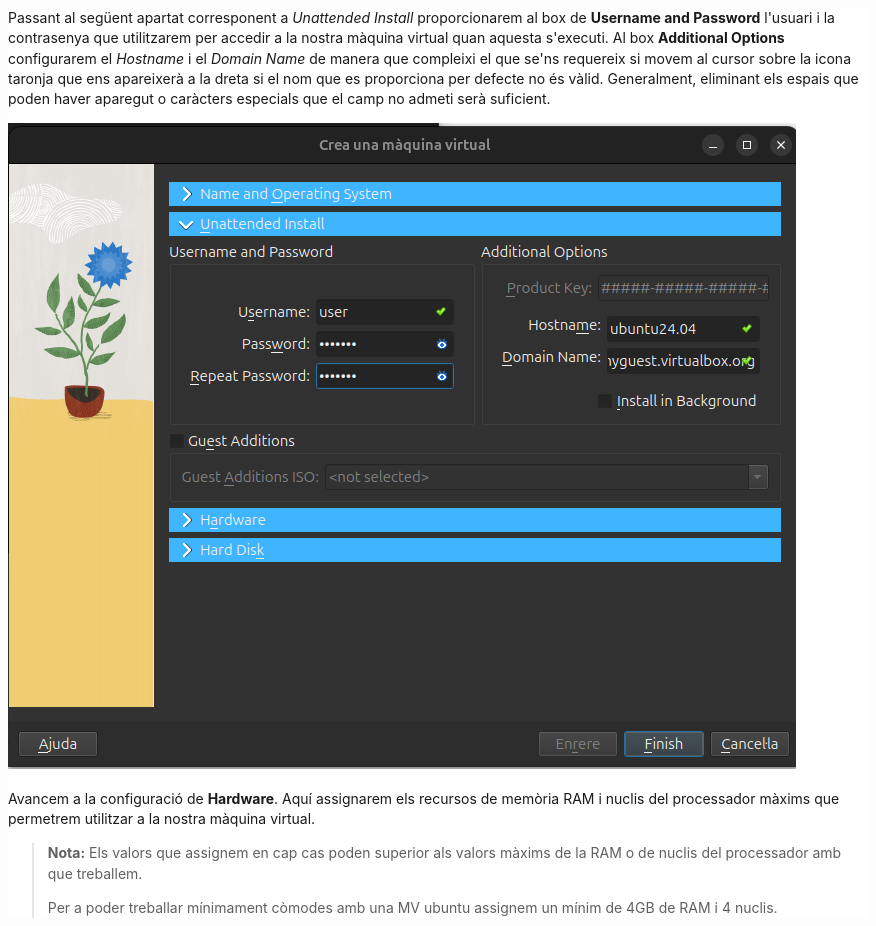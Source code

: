 Passant al següent apartat corresponent a *Unattended Install* proporcionarem al box de **Username and Password** l'usuari i la contrasenya que utilitzarem per accedir a la nostra màquina virtual quan aquesta s'executi. Al box **Additional Options** configurarem el *Hostname* i el *Domain Name* de manera que compleixi el que se'ns requereix si movem al cursor sobre la icona taronja que ens apareixerà a la dreta si el nom que es proporciona per defecte no és vàlid. Generalment, eliminant els espais que poden haver aparegut o caràcters especials que el camp no admeti serà suficient.

![Unattended Install](Imatges/MK/mk2.png)

Avancem a la configuració de **Hardware**. Aquí assignarem els recursos de memòria RAM i nuclis del processador màxims que permetrem utilitzar a la nostra màquina virtual.

> **Nota:** Els valors que assignem en cap cas poden superior als valors màxims de la RAM o de nuclis del processador amb que treballem.
>
> Per a poder treballar mínimament còmodes amb una MV ubuntu assignem un mínim de 4GB de RAM i 4 nuclis.
